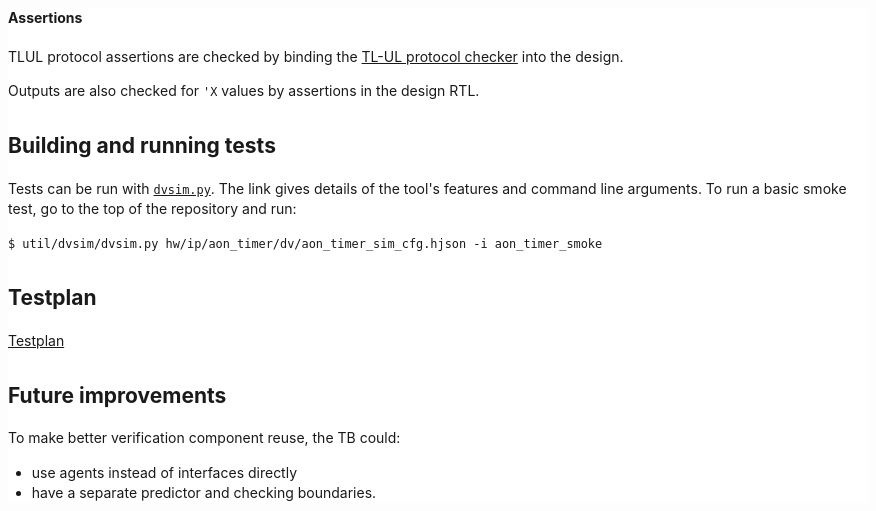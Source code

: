#### Assertions

TLUL protocol assertions are checked by binding the [TL-UL protocol checker](../../tlul/doc/TlulProtocolChecker.md) into the design.

Outputs are also checked for `'X` values by assertions in the design RTL.

## Building and running tests

Tests can be run with [`dvsim.py`](../../../../util/dvsim/README.md).
The link gives details of the tool's features and command line arguments.
To run a basic smoke test, go to the top of the repository and run:
```console
$ util/dvsim/dvsim.py hw/ip/aon_timer/dv/aon_timer_sim_cfg.hjson -i aon_timer_smoke
```


## Testplan
[Testplan](../data/aon_timer_testplan.hjson)

## Future improvements

To make better verification component reuse, the TB could:
- use agents instead of interfaces directly
- have a separate predictor and checking boundaries.
